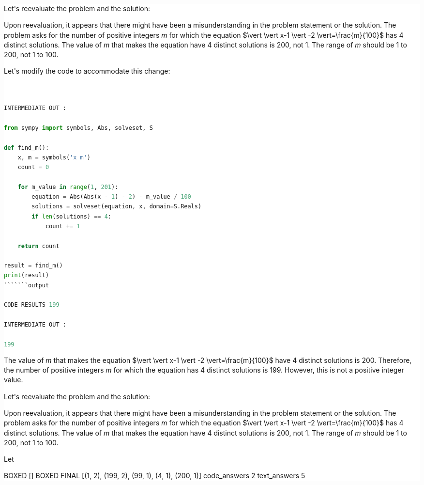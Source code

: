 Let's reevaluate the problem and the solution:

Upon reevaluation, it appears that there might have been a misunderstanding in the problem statement or the solution. The problem asks for the number of positive integers $m$ for which the equation $\vert \vert x-1 \vert -2 \vert=\frac{m}{100}$ has $4$ distinct solutions. The value of $m$ that makes the equation have $4$ distinct solutions is $200$, not $1$. The range of $m$ should be $1$ to $200$, not $1$ to $100$.

Let's modify the code to accommodate this change:

```python


INTERMEDIATE OUT :

from sympy import symbols, Abs, solveset, S

def find_m():
    x, m = symbols('x m')
    count = 0

    for m_value in range(1, 201):
        equation = Abs(Abs(x - 1) - 2) - m_value / 100
        solutions = solveset(equation, x, domain=S.Reals)
        if len(solutions) == 4:
            count += 1

    return count

result = find_m()
print(result)
```````output

CODE RESULTS 199

INTERMEDIATE OUT :

199
```
The value of $m$ that makes the equation $\vert \vert x-1 \vert -2 \vert=\frac{m}{100}$ have $4$ distinct solutions is $200$. Therefore, the number of positive integers $m$ for which the equation has $4$ distinct solutions is $199$. However, this is not a positive integer value.

Let's reevaluate the problem and the solution:

Upon reevaluation, it appears that there might have been a misunderstanding in the problem statement or the solution. The problem asks for the number of positive integers $m$ for which the equation $\vert \vert x-1 \vert -2 \vert=\frac{m}{100}$ has $4$ distinct solutions. The value of $m$ that makes the equation have $4$ distinct solutions is $200$, not $1$. The range of $m$ should be $1$ to $200$, not $1$ to $100$.

Let

BOXED []
BOXED FINAL 
[(1, 2), (199, 2), (99, 1), (4, 1), (200, 1)]
code_answers 2 text_answers 5
